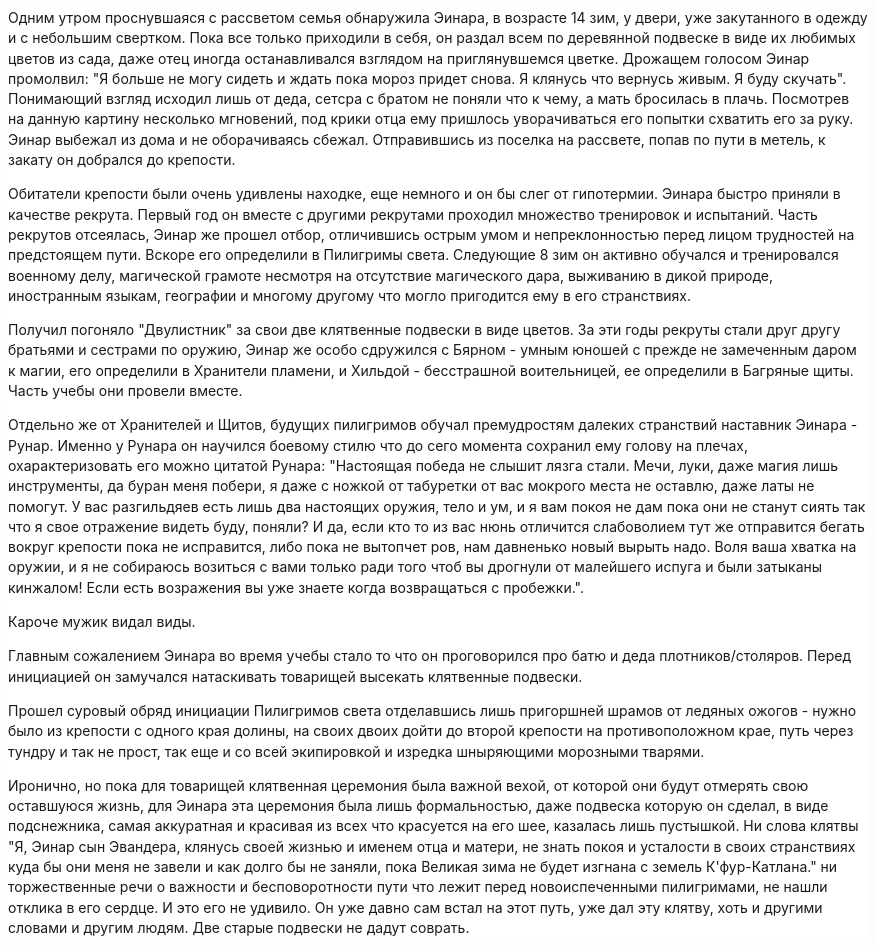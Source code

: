 Одним утром проснувшаяся с рассветом семья обнаружила Эинара, в возрасте 14 зим, у двери, уже закутанного в одежду и с небольшим свертком. Пока все только приходили в себя, он раздал всем по деревянной подвеске в виде их любимых цветов из сада, даже отец иногда останавливался взглядом на приглянувшемся цветке. Дрожащем голосом Эинар промолвил: "Я больше не могу сидеть и ждать пока мороз придет снова. Я клянусь что вернусь живым. Я буду скучать". Понимающий взгляд исходил лишь от деда, сетсра с братом не поняли что к чему, а мать бросилась в плачь. Посмотрев на данную картину несколько мгновений, под крики отца ему пришлось уворачиваться его попытки схватить его за руку. Эинар выбежал из дома и не оборачиваясь сбежал.
Отправившись из поселка на рассвете, попав по пути в метель, к закату он добрался до крепости. 

Обитатели крепости были очень удивлены находке, еще немного и он бы слег от гипотермии.
Эинара быстро приняли в качестве рекрута. Первый год он вместе с другими рекрутами проходил множество тренировок и испытаний. Часть рекрутов отсеялась, Эинар же прошел отбор, отличившись острым умом и непреклонностью перед лицом трудностей на предстоящем пути. Вскоре его определили в Пилигримы света. Следующие 8 зим он активно обучался и тренировался военному делу, магической грамоте несмотря на отсутствие магического дара, выживанию в дикой природе, иностранным языкам, географии и многому другому что могло пригодится ему в его странствиях.

Получил погоняло "Двулистник" за свои две клятвенные подвески в виде цветов. 
За эти годы рекруты стали друг другу братьями и сестрами по оружию, Эинар же особо сдружился с Бярном - умным юношей с прежде не замеченным даром к магии, его определили в Хранители пламени, и Хильдой - бесстрашной воительницей, ее определили в Багряные щиты. Часть учебы они провели вместе. 

Отдельно же от Хранителей и Щитов, будущих пилигримов обучал премудростям далеких странствий наставник Эинара - Рунар.
Именно у Рунара он научился боевому стилю что до сего момента сохранил ему голову на плечах, охарактеризовать его можно цитатой Рунара: "Настоящая победа не слышит лязга стали. Мечи, луки, даже магия лишь инструменты, да буран меня побери, я даже с ножкой от табуретки от вас мокрого места не оставлю, даже латы не помогут. У вас разгильдяев есть лишь два настоящих оружия, тело и ум, и я вам покоя не дам пока они не станут сиять так что я свое отражение видеть буду, поняли? И да, если кто то из вас нюнь отличится слабоволием тут же отправится бегать вокруг крепости пока не исправится, либо пока не вытопчет ров, нам давненько новый вырыть надо. Воля ваша хватка на оружии, и я не собираюсь возиться с вами только ради того чтоб вы дрогнули от малейшего испуга и были затыканы кинжалом! Если есть возражения вы уже знаете когда возвращаться с пробежки.".

Кароче мужик видал виды.

Главным сожалением Эинара во время учебы стало то что он проговорился про батю и деда плотников/столяров. Перед инициацией он замучался натаскивать товарищей высекать клятвенные подвески.

Прошел суровый обряд инициации Пилигримов света отделавшись лишь пригоршней шрамов от ледяных ожогов - нужно было из крепости с одного края долины, на своих двоих дойти до второй крепости на противоположном крае, путь через тундру и так не прост, так еще и со всей экипировкой и изредка шныряющими морозными тварями.

Иронично, но пока для товарищей клятвенная церемония была важной вехой, от которой они будут отмерять свою оставшуюся жизнь, для Эинара эта церемония была лишь формальностью, даже подвеска которую он сделал, в виде подснежника, самая аккуратная и красивая из всех что красуется на его шее, казалась лишь пустышкой. 
Ни слова клятвы "Я, Эинар сын Эвандера, клянусь своей жизнью и именем отца и матери, не знать покоя и усталости в своих странствиях куда бы они меня не завели и как долго бы не заняли, пока Великая зима не будет изгнана с земель К'фур-Катлана." ни торжественные речи о важности и бесповоротности пути что лежит перед новоиспеченными пилигримами, не нашли отклика в его сердце. И это его не удивило. Он уже давно сам встал на этот путь, уже дал эту клятву, хоть и другими словами и другим людям. Две старые подвески не дадут соврать.
